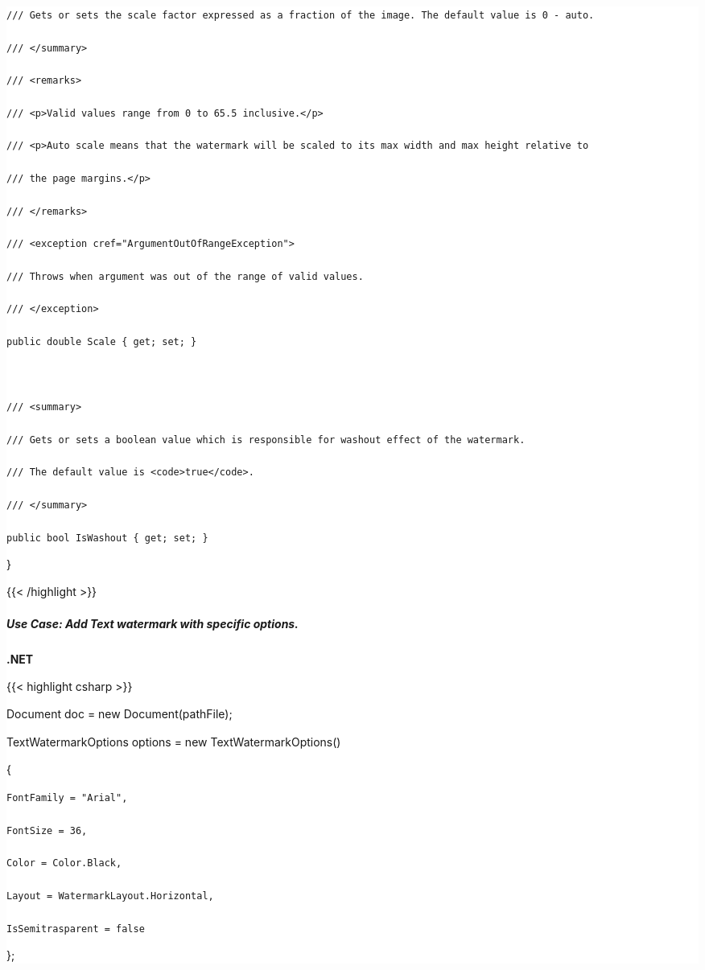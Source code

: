     /// Gets or sets the scale factor expressed as a fraction of the image. The default value is 0 - auto.

    /// </summary>

    /// <remarks>

    /// <p>Valid values range from 0 to 65.5 inclusive.</p>

    /// <p>Auto scale means that the watermark will be scaled to its max width and max height relative to

    /// the page margins.</p>

    /// </remarks>

    /// <exception cref="ArgumentOutOfRangeException">

    /// Throws when argument was out of the range of valid values.

    /// </exception>

    public double Scale { get; set; }



    /// <summary>

    /// Gets or sets a boolean value which is responsible for washout effect of the watermark.

    /// The default value is <code>true</code>.

    /// </summary>

    public bool IsWashout { get; set; }

}

{{< /highlight >}}
##### **Use Case: Add Text watermark with specific options.**
**.NET**

{{< highlight csharp >}}

 Document doc = new Document(pathFile);



TextWatermarkOptions options = new TextWatermarkOptions()

{

    FontFamily = "Arial",

    FontSize = 36,

    Color = Color.Black,

    Layout = WatermarkLayout.Horizontal,

    IsSemitrasparent = false

};
